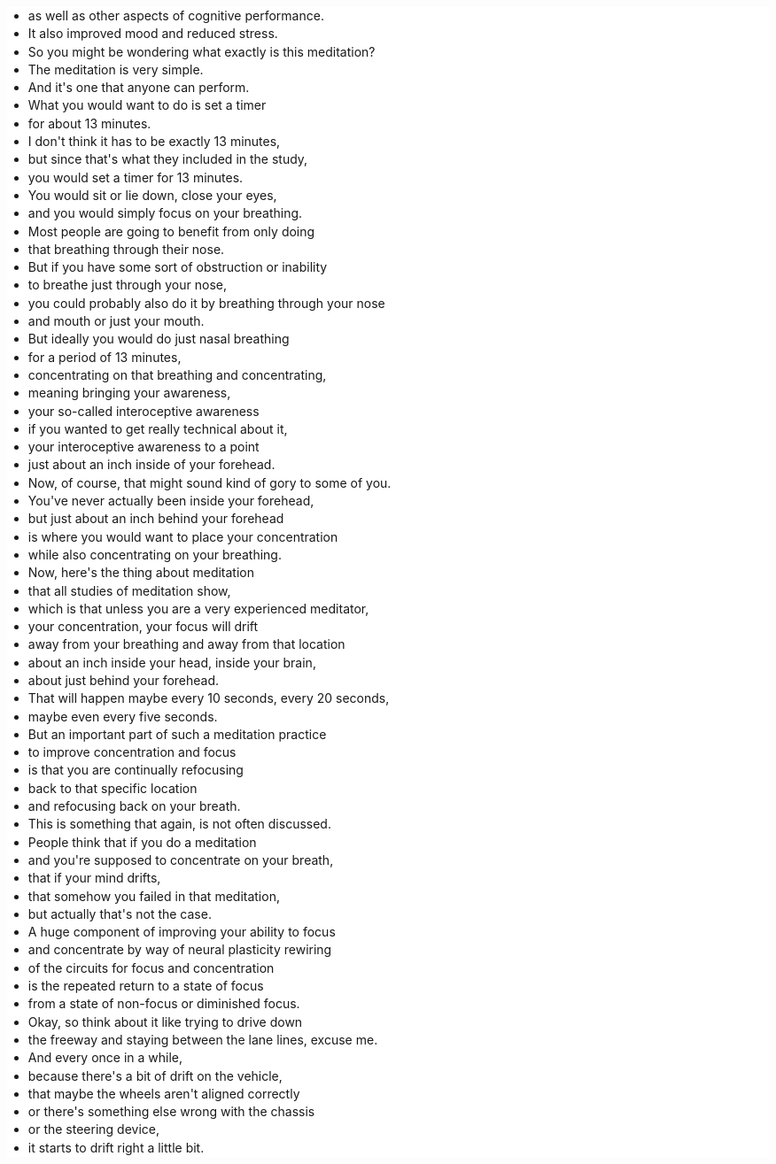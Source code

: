 *  as well as other aspects of cognitive performance.
*  It also improved mood and reduced stress.
*  So you might be wondering what exactly is this meditation?
*  The meditation is very simple.
*  And it's one that anyone can perform.
*  What you would want to do is set a timer
*  for about 13 minutes.
*  I don't think it has to be exactly 13 minutes,
*  but since that's what they included in the study,
*  you would set a timer for 13 minutes.
*  You would sit or lie down, close your eyes,
*  and you would simply focus on your breathing.
*  Most people are going to benefit from only doing
*  that breathing through their nose.
*  But if you have some sort of obstruction or inability
*  to breathe just through your nose,
*  you could probably also do it by breathing through your nose
*  and mouth or just your mouth.
*  But ideally you would do just nasal breathing
*  for a period of 13 minutes,
*  concentrating on that breathing and concentrating,
*  meaning bringing your awareness,
*  your so-called interoceptive awareness
*  if you wanted to get really technical about it,
*  your interoceptive awareness to a point
*  just about an inch inside of your forehead.
*  Now, of course, that might sound kind of gory to some of you.
*  You've never actually been inside your forehead,
*  but just about an inch behind your forehead
*  is where you would want to place your concentration
*  while also concentrating on your breathing.
*  Now, here's the thing about meditation
*  that all studies of meditation show,
*  which is that unless you are a very experienced meditator,
*  your concentration, your focus will drift
*  away from your breathing and away from that location
*  about an inch inside your head, inside your brain,
*  about just behind your forehead.
*  That will happen maybe every 10 seconds, every 20 seconds,
*  maybe even every five seconds.
*  But an important part of such a meditation practice
*  to improve concentration and focus
*  is that you are continually refocusing
*  back to that specific location
*  and refocusing back on your breath.
*  This is something that again, is not often discussed.
*  People think that if you do a meditation
*  and you're supposed to concentrate on your breath,
*  that if your mind drifts,
*  that somehow you failed in that meditation,
*  but actually that's not the case.
*  A huge component of improving your ability to focus
*  and concentrate by way of neural plasticity rewiring
*  of the circuits for focus and concentration
*  is the repeated return to a state of focus
*  from a state of non-focus or diminished focus.
*  Okay, so think about it like trying to drive down
*  the freeway and staying between the lane lines, excuse me.
*  And every once in a while,
*  because there's a bit of drift on the vehicle,
*  that maybe the wheels aren't aligned correctly
*  or there's something else wrong with the chassis
*  or the steering device,
*  it starts to drift right a little bit.
